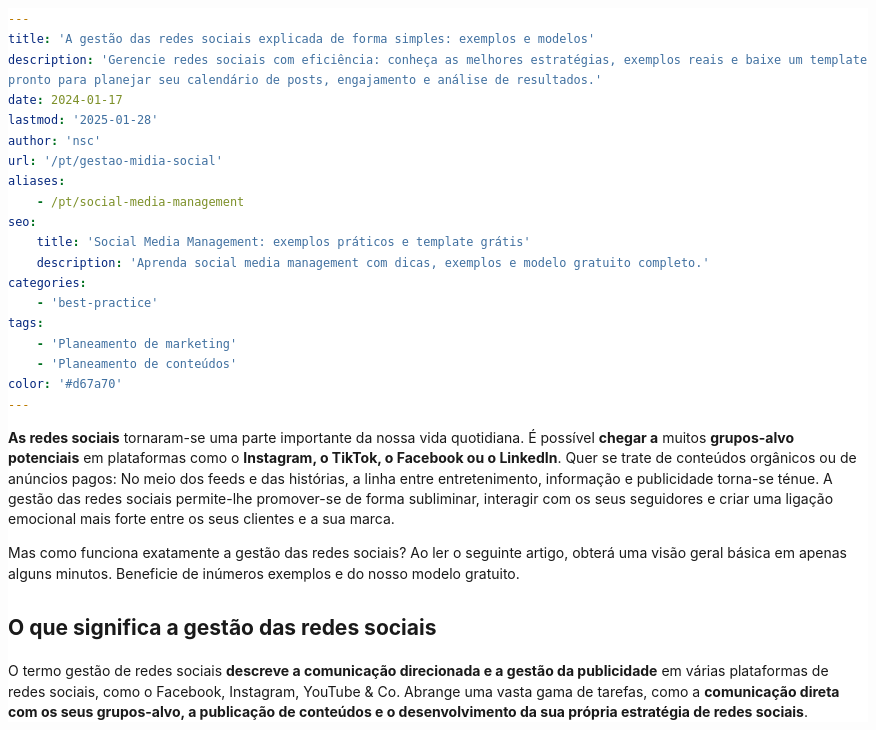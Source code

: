 ```yaml
---
title: 'A gestão das redes sociais explicada de forma simples: exemplos e modelos'
description: 'Gerencie redes sociais com eficiência: conheça as melhores estratégias, exemplos reais e baixe um template pronto para planejar seu calendário de posts, engajamento e análise de resultados.'
date: 2024-01-17
lastmod: '2025-01-28'
author: 'nsc'
url: '/pt/gestao-midia-social'
aliases:
    - /pt/social-media-management
seo:
    title: 'Social Media Management: exemplos práticos e template grátis'
    description: 'Aprenda social media management com dicas, exemplos e modelo gratuito completo.'
categories:
    - 'best-practice'
tags:
    - 'Planeamento de marketing'
    - 'Planeamento de conteúdos'
color: '#d67a70'
---
```


**As redes sociais** tornaram-se uma parte importante da nossa vida quotidiana. É possível **chegar a** muitos **grupos-alvo potenciais** em plataformas como o **Instagram, o TikTok, o Facebook ou o LinkedIn**. Quer se trate de conteúdos orgânicos ou de anúncios pagos: No meio dos feeds e das histórias, a linha entre entretenimento, informação e publicidade torna-se ténue. A gestão das redes sociais permite-lhe promover-se de forma subliminar, interagir com os seus seguidores e criar uma ligação emocional mais forte entre os seus clientes e a sua marca.

Mas como funciona exatamente a gestão das redes sociais? Ao ler o seguinte artigo, obterá uma visão geral básica em apenas alguns minutos. Beneficie de inúmeros exemplos e do nosso modelo gratuito.

## O que significa a gestão das redes sociais

O termo gestão de redes sociais **descreve a comunicação direcionada e a gestão da publicidade** em várias plataformas de redes sociais, como o Facebook, Instagram, YouTube & Co. Abrange uma vasta gama de tarefas, como a **comunicação direta com os seus grupos-alvo, a publicação de conteúdos e o desenvolvimento da sua própria estratégia de redes sociais**.
